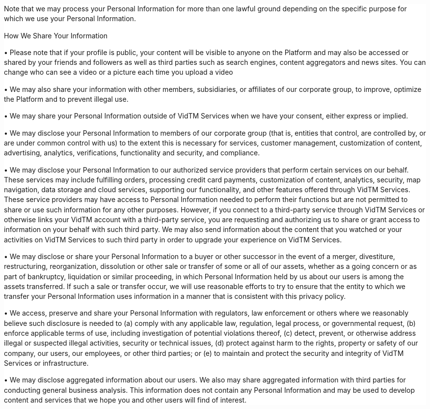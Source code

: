  

Note that we may process your Personal Information for more than one lawful ground depending on the specific purpose for which we use your Personal Information.

 

How We Share Your Information

 

• Please note that if your profile is public, your content will be visible to anyone on the Platform and may also be accessed or shared by your friends and followers as well as third parties such as search engines, content aggregators and news sites. You can change who can see a video or a picture each time you upload a video

• We may also share your information with other members, subsidiaries, or affiliates of our corporate group, to improve, optimize the Platform and to prevent illegal use.

• We may share your Personal Information outside of VidTM Services when we have your consent, either express or implied.

• We may disclose your Personal Information to members of our corporate group (that is, entities that control, are controlled by, or are under common control with us) to the extent this is necessary for services, customer management, customization of content, advertising, analytics, verifications, functionality and security, and compliance.

• We may disclose your Personal Information to our authorized service providers that perform certain services on our behalf. These services may include fulfilling orders, processing credit card payments, customization of content, analytics, security, map navigation, data storage and cloud services, supporting our functionality, and other features offered through VidTM Services. These service providers may have access to Personal Information needed to perform their functions but are not permitted to share or use such information for any other purposes. However, if you connect to a third-party service through VidTM Services or otherwise links your VidTM account with a third-party service, you are requesting and authorizing us to share or grant access to information on your behalf with such third party. We may also send information about the content that you watched or your activities on VidTM Services to such third party in order to upgrade your experience on VidTM Services.

• We may disclose or share your Personal Information to a buyer or other successor in the event of a merger, divestiture, restructuring, reorganization, dissolution or other sale or transfer of some or all of our assets, whether as a going concern or as part of bankruptcy, liquidation or similar proceeding, in which Personal Information held by us about our users is among the assets transferred. If such a sale or transfer occur, we will use reasonable efforts to try to ensure that the entity to which we transfer your Personal Information uses information in a manner that is consistent with this privacy policy.

• We access, preserve and share your Personal Information with regulators, law enforcement or others where we reasonably believe such disclosure is needed to (a) comply with any applicable law, regulation, legal process, or governmental request, (b) enforce applicable terms of use, including investigation of potential violations thereof, (c) detect, prevent, or otherwise address illegal or suspected illegal activities, security or technical issues, (d) protect against harm to the rights, property or safety of our company, our users, our employees, or other third parties; or (e) to maintain and protect the security and integrity of VidTM Services or infrastructure.

• We may disclose aggregated information about our users. We also may share aggregated information with third parties for conducting general business analysis. This information does not contain any Personal Information and may be used to develop content and services that we hope you and other users will find of interest.

